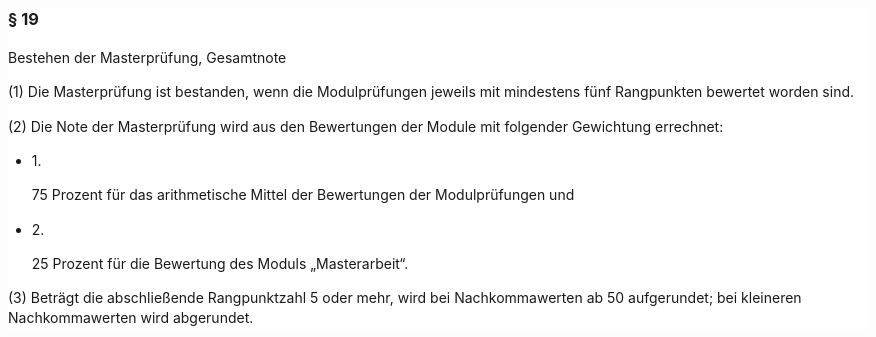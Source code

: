 </div>

</div>

</div>

<span id="BJNR049700011BJNE002100000.html"></span>

### § 19  
Bestehen der Masterprüfung, Gesamtnote

<div>

<div class="jnhtml">

<div>

<div class="jurAbsatz">

(1) Die Masterprüfung ist bestanden, wenn die Modulprüfungen jeweils mit
mindestens fünf Rangpunkten bewertet worden sind.

</div>

<div class="jurAbsatz">

(2) Die Note der Masterprüfung wird aus den Bewertungen der Module mit
folgender Gewichtung errechnet:

  - 1\.
    
    <div>
    
    75 Prozent für das arithmetische Mittel der Bewertungen der
    Modulprüfungen und
    
    </div>

  - 2\.
    
    <div>
    
    25 Prozent für die Bewertung des Moduls „Masterarbeit“.
    
    </div>

</div>

<div class="jurAbsatz">

(3) Beträgt die abschließende Rangpunktzahl 5 oder mehr, wird bei
Nachkommawerten ab 50 aufgerundet; bei kleineren Nachkommawerten wird
abgerundet.

</div>

</div>

</div>

</div>

<span id="BJNR049700011BJNE002201116.html"></span>
